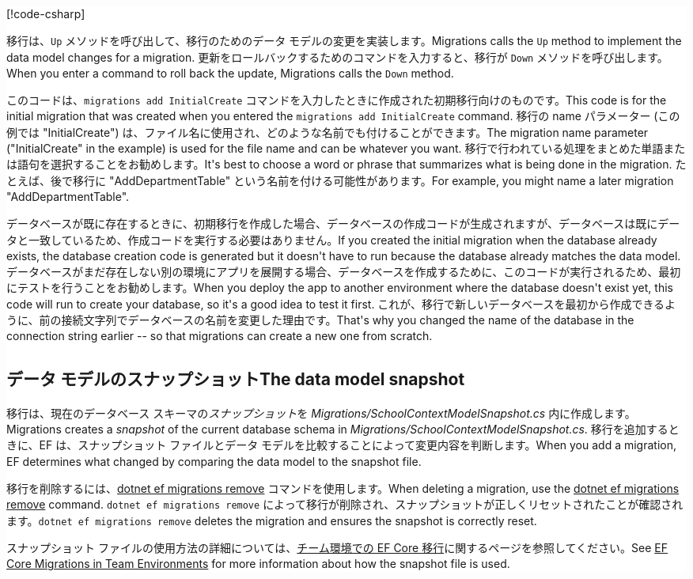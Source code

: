 [!code-csharp[](intro/samples/cu/Migrations/20170215220724_InitialCreate.cs?range=92-118)]

<span data-ttu-id="e47dc-155">移行は、`Up` メソッドを呼び出して、移行のためのデータ モデルの変更を実装します。</span><span class="sxs-lookup"><span data-stu-id="e47dc-155">Migrations calls the `Up` method to implement the data model changes for a migration.</span></span> <span data-ttu-id="e47dc-156">更新をロールバックするためのコマンドを入力すると、移行が `Down` メソッドを呼び出します。</span><span class="sxs-lookup"><span data-stu-id="e47dc-156">When you enter a command to roll back the update, Migrations calls the `Down` method.</span></span>

<span data-ttu-id="e47dc-157">このコードは、`migrations add InitialCreate` コマンドを入力したときに作成された初期移行向けのものです。</span><span class="sxs-lookup"><span data-stu-id="e47dc-157">This code is for the initial migration that was created when you entered the `migrations add InitialCreate` command.</span></span> <span data-ttu-id="e47dc-158">移行の name パラメーター (この例では "InitialCreate") は、ファイル名に使用され、どのような名前でも付けることができます。</span><span class="sxs-lookup"><span data-stu-id="e47dc-158">The migration name parameter ("InitialCreate" in the example) is used for the file name and can be whatever you want.</span></span> <span data-ttu-id="e47dc-159">移行で行われている処理をまとめた単語または語句を選択することをお勧めします。</span><span class="sxs-lookup"><span data-stu-id="e47dc-159">It's best to choose a word or phrase that summarizes what is being done in the migration.</span></span> <span data-ttu-id="e47dc-160">たとえば、後で移行に "AddDepartmentTable" という名前を付ける可能性があります。</span><span class="sxs-lookup"><span data-stu-id="e47dc-160">For example, you might name a later migration "AddDepartmentTable".</span></span>

<span data-ttu-id="e47dc-161">データベースが既に存在するときに、初期移行を作成した場合、データベースの作成コードが生成されますが、データベースは既にデータと一致しているため、作成コードを実行する必要はありません。</span><span class="sxs-lookup"><span data-stu-id="e47dc-161">If you created the initial migration when the database already exists, the database creation code is generated but it doesn't have to run because the database already matches the data model.</span></span> <span data-ttu-id="e47dc-162">データベースがまだ存在しない別の環境にアプリを展開する場合、データベースを作成するために、このコードが実行されるため、最初にテストを行うことをお勧めします。</span><span class="sxs-lookup"><span data-stu-id="e47dc-162">When you deploy the app to another environment where the database doesn't exist yet, this code will run to create your database, so it's a good idea to test it first.</span></span> <span data-ttu-id="e47dc-163">これが、移行で新しいデータベースを最初から作成できるように、前の接続文字列でデータベースの名前を変更した理由です。</span><span class="sxs-lookup"><span data-stu-id="e47dc-163">That's why you changed the name of the database in the connection string earlier -- so that migrations can create a new one from scratch.</span></span>

## <a name="the-data-model-snapshot"></a><span data-ttu-id="e47dc-164">データ モデルのスナップショット</span><span class="sxs-lookup"><span data-stu-id="e47dc-164">The data model snapshot</span></span>

<span data-ttu-id="e47dc-165">移行は、現在のデータベース スキーマの*スナップショット*を *Migrations/SchoolContextModelSnapshot.cs* 内に作成します。</span><span class="sxs-lookup"><span data-stu-id="e47dc-165">Migrations creates a *snapshot* of the current database schema in *Migrations/SchoolContextModelSnapshot.cs*.</span></span> <span data-ttu-id="e47dc-166">移行を追加するときに、EF は、スナップショット ファイルとデータ モデルを比較することによって変更内容を判断します。</span><span class="sxs-lookup"><span data-stu-id="e47dc-166">When you add a migration, EF determines what changed by comparing the data model to the snapshot file.</span></span>

<span data-ttu-id="e47dc-167">移行を削除するには、[dotnet ef migrations remove](/ef/core/miscellaneous/cli/dotnet#dotnet-ef-migrations-remove) コマンドを使用します。</span><span class="sxs-lookup"><span data-stu-id="e47dc-167">When deleting a migration, use the [dotnet ef migrations remove](/ef/core/miscellaneous/cli/dotnet#dotnet-ef-migrations-remove) command.</span></span> <span data-ttu-id="e47dc-168">`dotnet ef migrations remove` によって移行が削除され、スナップショットが正しくリセットされたことが確認されます。</span><span class="sxs-lookup"><span data-stu-id="e47dc-168">`dotnet ef migrations remove` deletes the migration and ensures the snapshot is correctly reset.</span></span>

<span data-ttu-id="e47dc-169">スナップショット ファイルの使用方法の詳細については、[チーム環境での EF Core 移行](/ef/core/managing-schemas/migrations/teams)に関するページを参照してください。</span><span class="sxs-lookup"><span data-stu-id="e47dc-169">See [EF Core Migrations in Team Environments](/ef/core/managing-schemas/migrations/teams) for more information about how the snapshot file is used.</span></span>
